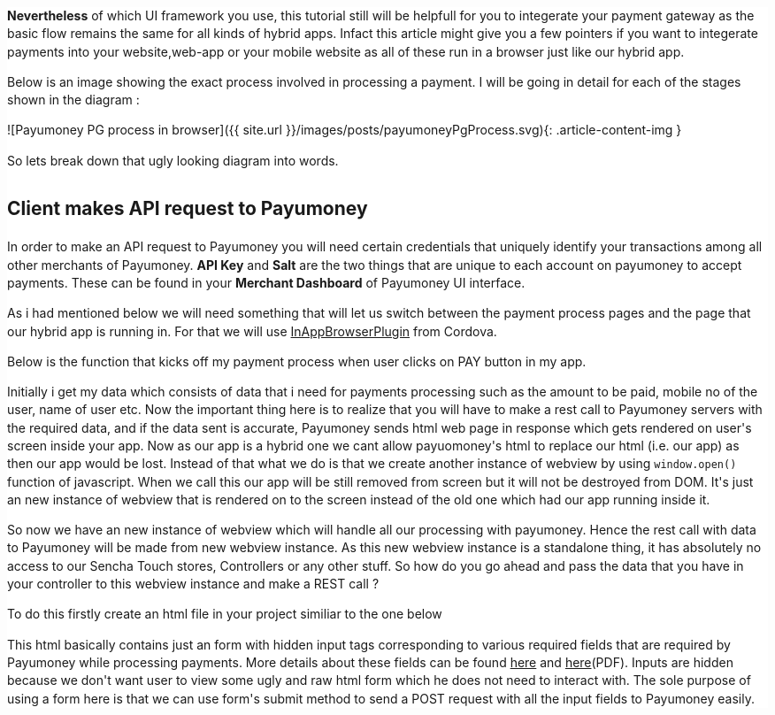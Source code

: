 **Nevertheless** of which UI framework you use, this tutorial still will be helpfull for you to integerate your payment gateway as the basic flow remains the same for all kinds of hybrid apps. Infact this article might give you a few pointers if you want to integerate payments into your website,web-app or your mobile website as all of these run in a browser just like our hybrid app.

Below is an image showing the exact process involved in processing a payment. I will be going in detail for each of the stages shown in the diagram :

![Payumoney PG process in browser]({{ site.url }}/images/posts/payumoneyPgProcess.svg){: .article-content-img }

So lets break down that ugly looking diagram into words.

Client makes API request to Payumoney
------------------------
In order to make an API request to Payumoney you will need certain credentials that uniquely identify your transactions among all other merchants of Payumoney. **API Key** and **Salt** are the two things that are unique to each account on payumoney to accept payments. These can be found in your **Merchant Dashboard** of Payumoney UI interface.

As i had mentioned below we will need something that will let us switch between the payment process pages and the page that our hybrid app is running in. For that we will use [InAppBrowserPlugin](https://github.com/apache/cordova-plugin-inappbrowser) from Cordova.

Below is the function that kicks off my payment process when user clicks on PAY button in my app.

<div class="github-gist-css">
<script src="https://gist.github.com/vinaynb/0e23822a8c053e00b12d3d0878ba7ddb.js"></script>
</div>

Initially i get my data which consists of data that i need for payments processing such as the amount to be paid, mobile no of the user, name of user etc. Now the important thing here is to realize that you will have to make a rest call to Payumoney servers with the required data, and if the data sent is accurate, Payumoney sends html web page in response which gets rendered on user's screen inside your app. Now as our app is a hybrid one we cant allow payuomoney's html to replace our html (i.e. our app) as then our app would be lost. Instead of that what we do is that we create another instance of webview by using `window.open()` function of javascript. When we call this our app will be still removed from screen but it will not be destroyed from DOM. It's just an new instance of webview that is rendered on to the screen instead of the old one which had our app running inside it.

So now we have an new instance of webview which will handle all our processing with payumoney. Hence the rest call with data to Payumoney will be made from new webview instance. As this new webview instance is a standalone thing, it has absolutely no access to our Sencha Touch stores, Controllers or any other stuff. So how do you go ahead and pass the data that you have in your controller to this webview instance and make a REST call ?

To do this firstly create an html file in your project similiar to the one below

<div class="github-gist-css">
<script src="https://gist.github.com/vinaynb/cf9d3adc7573c880867331723c2c5c22.js"></script>
</div>

This html basically contains just an form with hidden input tags corresponding to various required fields that are required by Payumoney while processing payments. More details about these fields can be found [here](https://blog.payumoney.com/?p=55) and [here](https://www.payumoney.com/pdf/PayUMoney-Technical-Integration-Document.pdf)(PDF). Inputs are hidden because we don't want user to view some ugly and raw html form which he does not need to interact with. The sole purpose of using a form here is that we can use form's submit method to send a POST request with all the input fields to Payumoney easily.
